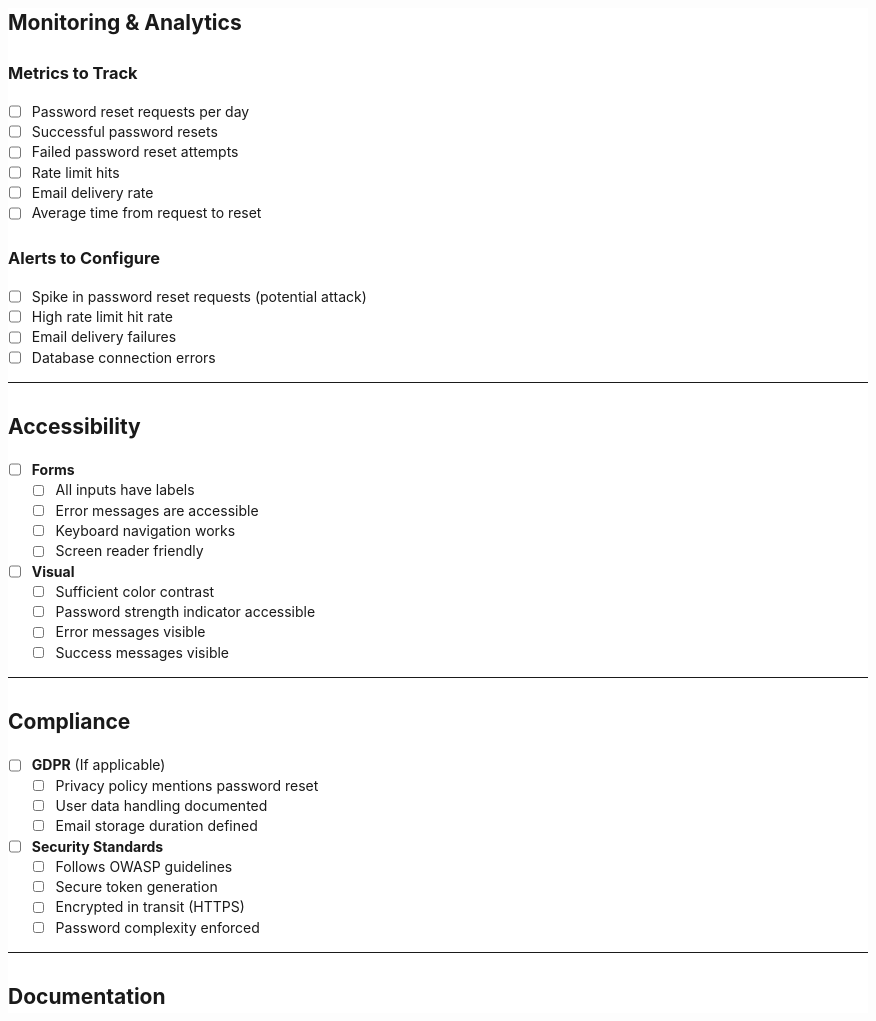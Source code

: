 ## Monitoring & Analytics

### Metrics to Track

- [ ] Password reset requests per day
- [ ] Successful password resets
- [ ] Failed password reset attempts
- [ ] Rate limit hits
- [ ] Email delivery rate
- [ ] Average time from request to reset

### Alerts to Configure

- [ ] Spike in password reset requests (potential attack)
- [ ] High rate limit hit rate
- [ ] Email delivery failures
- [ ] Database connection errors

---

## Accessibility

- [ ] **Forms**
  - [ ] All inputs have labels
  - [ ] Error messages are accessible
  - [ ] Keyboard navigation works
  - [ ] Screen reader friendly

- [ ] **Visual**
  - [ ] Sufficient color contrast
  - [ ] Password strength indicator accessible
  - [ ] Error messages visible
  - [ ] Success messages visible

---

## Compliance

- [ ] **GDPR** (If applicable)
  - [ ] Privacy policy mentions password reset
  - [ ] User data handling documented
  - [ ] Email storage duration defined

- [ ] **Security Standards**
  - [ ] Follows OWASP guidelines
  - [ ] Secure token generation
  - [ ] Encrypted in transit (HTTPS)
  - [ ] Password complexity enforced

---

## Documentation
